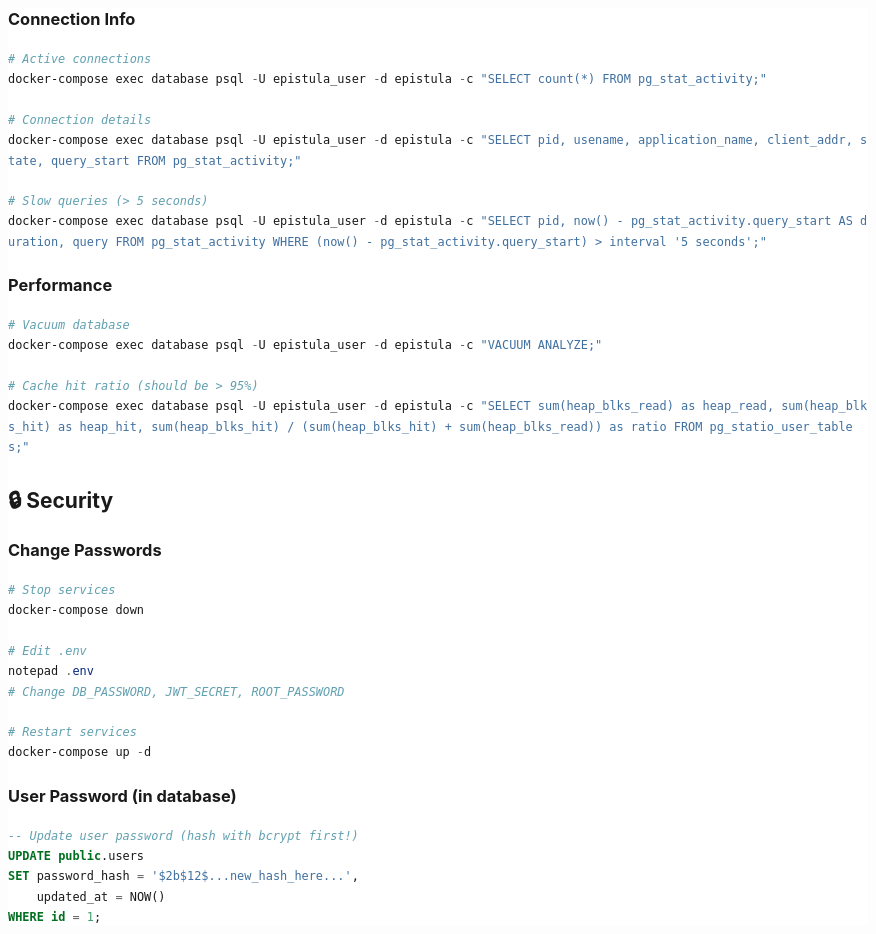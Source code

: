 ### Connection Info
```powershell
# Active connections
docker-compose exec database psql -U epistula_user -d epistula -c "SELECT count(*) FROM pg_stat_activity;"

# Connection details
docker-compose exec database psql -U epistula_user -d epistula -c "SELECT pid, usename, application_name, client_addr, state, query_start FROM pg_stat_activity;"

# Slow queries (> 5 seconds)
docker-compose exec database psql -U epistula_user -d epistula -c "SELECT pid, now() - pg_stat_activity.query_start AS duration, query FROM pg_stat_activity WHERE (now() - pg_stat_activity.query_start) > interval '5 seconds';"
```

### Performance
```powershell
# Vacuum database
docker-compose exec database psql -U epistula_user -d epistula -c "VACUUM ANALYZE;"

# Cache hit ratio (should be > 95%)
docker-compose exec database psql -U epistula_user -d epistula -c "SELECT sum(heap_blks_read) as heap_read, sum(heap_blks_hit) as heap_hit, sum(heap_blks_hit) / (sum(heap_blks_hit) + sum(heap_blks_read)) as ratio FROM pg_statio_user_tables;"
```

## 🔒 Security

### Change Passwords
```powershell
# Stop services
docker-compose down

# Edit .env
notepad .env
# Change DB_PASSWORD, JWT_SECRET, ROOT_PASSWORD

# Restart services
docker-compose up -d
```

### User Password (in database)
```sql
-- Update user password (hash with bcrypt first!)
UPDATE public.users 
SET password_hash = '$2b$12$...new_hash_here...', 
    updated_at = NOW()
WHERE id = 1;
```
